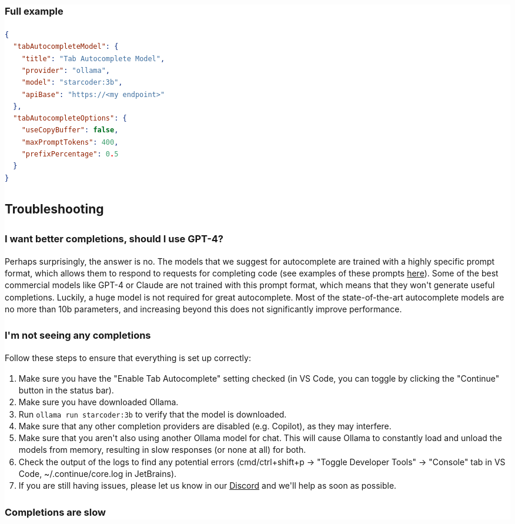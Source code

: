 
### Full example

```json title=~/.continue/config.json
{
  "tabAutocompleteModel": {
    "title": "Tab Autocomplete Model",
    "provider": "ollama",
    "model": "starcoder:3b",
    "apiBase": "https://<my endpoint>"
  },
  "tabAutocompleteOptions": {
    "useCopyBuffer": false,
    "maxPromptTokens": 400,
    "prefixPercentage": 0.5
  }
}
```

## Troubleshooting

### I want better completions, should I use GPT-4?

Perhaps surprisingly, the answer is no. The models that we suggest for autocomplete are trained with a highly specific prompt format, which allows them to respond to requests for completing code (see examples of these prompts [here](https://github.com/continuedev/continue/blob/d2bc6359e8ebf647892ec953e418042dc7f8a685/core/autocomplete/templates.ts)). Some of the best commercial models like GPT-4 or Claude are not trained with this prompt format, which means that they won't generate useful completions. Luckily, a huge model is not required for great autocomplete. Most of the state-of-the-art autocomplete models are no more than 10b parameters, and increasing beyond this does not significantly improve performance.

### I'm not seeing any completions

Follow these steps to ensure that everything is set up correctly:

1. Make sure you have the "Enable Tab Autocomplete" setting checked (in VS Code, you can toggle by clicking the "Continue" button in the status bar).
2. Make sure you have downloaded Ollama.
3. Run `ollama run starcoder:3b` to verify that the model is downloaded.
4. Make sure that any other completion providers are disabled (e.g. Copilot), as they may interfere.
5. Make sure that you aren't also using another Ollama model for chat. This will cause Ollama to constantly load and unload the models from memory, resulting in slow responses (or none at all) for both.
6. Check the output of the logs to find any potential errors (cmd/ctrl+shift+p -> "Toggle Developer Tools" -> "Console" tab in VS Code, ~/.continue/core.log in JetBrains).
7. If you are still having issues, please let us know in our [Discord](https://discord.gg/vapESyrFmJ) and we'll help as soon as possible.

### Completions are slow
